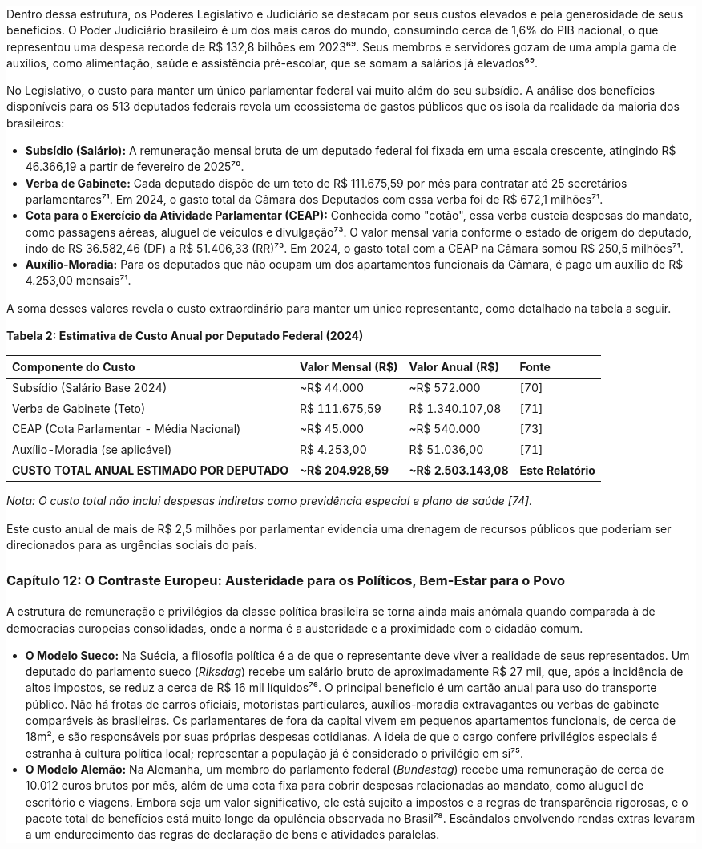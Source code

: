 Dentro dessa estrutura, os Poderes Legislativo e Judiciário se destacam por seus custos elevados e pela generosidade de seus benefícios. O Poder Judiciário brasileiro é um dos mais caros do mundo, consumindo cerca de 1,6% do PIB nacional, o que representou uma despesa recorde de R$ 132,8 bilhões em 2023⁶⁹. Seus membros e servidores gozam de uma ampla gama de auxílios, como alimentação, saúde e assistência pré-escolar, que se somam a salários já elevados⁶⁹.

No Legislativo, o custo para manter um único parlamentar federal vai muito além do seu subsídio. A análise dos benefícios disponíveis para os 513 deputados federais revela um ecossistema de gastos públicos que os isola da realidade da maioria dos brasileiros:

*   **Subsídio (Salário):** A remuneração mensal bruta de um deputado federal foi fixada em uma escala crescente, atingindo R$ 46.366,19 a partir de fevereiro de 2025⁷⁰.
*   **Verba de Gabinete:** Cada deputado dispõe de um teto de R$ 111.675,59 por mês para contratar até 25 secretários parlamentares⁷¹. Em 2024, o gasto total da Câmara dos Deputados com essa verba foi de R$ 672,1 milhões⁷¹.
*   **Cota para o Exercício da Atividade Parlamentar (CEAP):** Conhecida como "cotão", essa verba custeia despesas do mandato, como passagens aéreas, aluguel de veículos e divulgação⁷³. O valor mensal varia conforme o estado de origem do deputado, indo de R$ 36.582,46 (DF) a R$ 51.406,33 (RR)⁷³. Em 2024, o gasto total com a CEAP na Câmara somou R$ 250,5 milhões⁷¹.
*   **Auxílio-Moradia:** Para os deputados que não ocupam um dos apartamentos funcionais da Câmara, é pago um auxílio de R$ 4.253,00 mensais⁷¹.

A soma desses valores revela o custo extraordinário para manter um único representante, como detalhado na tabela a seguir.

**Tabela 2: Estimativa de Custo Anual por Deputado Federal (2024)**

| Componente do Custo          | Valor Mensal (R$) | Valor Anual (R$)   | Fonte                |
| :--------------------------- | :---------------- | :----------------- | :------------------- |
| Subsídio (Salário Base 2024) | ~R$ 44.000        | ~R$ 572.000        | [70]                 |
| Verba de Gabinete (Teto)     | R$ 111.675,59     | R$ 1.340.107,08    | [71]                 |
| CEAP (Cota Parlamentar - Média Nacional) | ~R$ 45.000        | ~R$ 540.000        | [73]                 |
| Auxílio-Moradia (se aplicável) | R$ 4.253,00       | R$ 51.036,00       | [71]                 |
| **CUSTO TOTAL ANUAL ESTIMADO POR DEPUTADO** | **~R$ 204.928,59** | **~R$ 2.503.143,08** | **Este Relatório**   |

*Nota: O custo total não inclui despesas indiretas como previdência especial e plano de saúde [74].*

Este custo anual de mais de R$ 2,5 milhões por parlamentar evidencia uma drenagem de recursos públicos que poderiam ser direcionados para as urgências sociais do país.

### Capítulo 12: O Contraste Europeu: Austeridade para os Políticos, Bem-Estar para o Povo

A estrutura de remuneração e privilégios da classe política brasileira se torna ainda mais anômala quando comparada à de democracias europeias consolidadas, onde a norma é a austeridade e a proximidade com o cidadão comum.

*   **O Modelo Sueco:** Na Suécia, a filosofia política é a de que o representante deve viver a realidade de seus representados. Um deputado do parlamento sueco (*Riksdag*) recebe um salário bruto de aproximadamente R$ 27 mil, que, após a incidência de altos impostos, se reduz a cerca de R$ 16 mil líquidos⁷⁶. O principal benefício é um cartão anual para uso do transporte público. Não há frotas de carros oficiais, motoristas particulares, auxílios-moradia extravagantes ou verbas de gabinete comparáveis às brasileiras. Os parlamentares de fora da capital vivem em pequenos apartamentos funcionais, de cerca de 18m², e são responsáveis por suas próprias despesas cotidianas. A ideia de que o cargo confere privilégios especiais é estranha à cultura política local; representar a população já é considerado o privilégio em si⁷⁵.
*   **O Modelo Alemão:** Na Alemanha, um membro do parlamento federal (*Bundestag*) recebe uma remuneração de cerca de 10.012 euros brutos por mês, além de uma cota fixa para cobrir despesas relacionadas ao mandato, como aluguel de escritório e viagens. Embora seja um valor significativo, ele está sujeito a impostos e a regras de transparência rigorosas, e o pacote total de benefícios está muito longe da opulência observada no Brasil⁷⁸. Escândalos envolvendo rendas extras levaram a um endurecimento das regras de declaração de bens e atividades paralelas.
